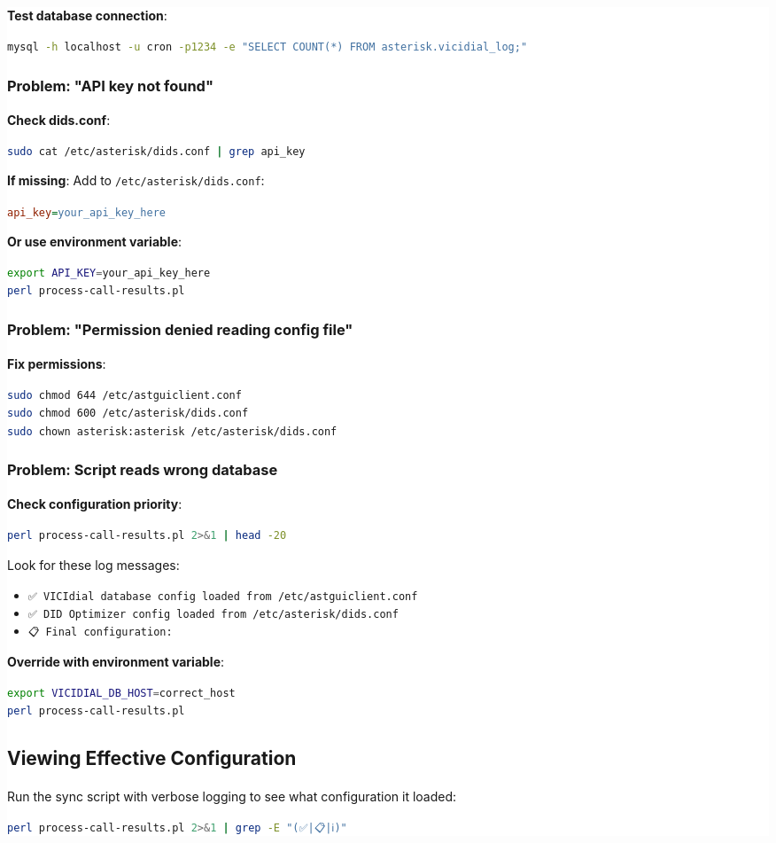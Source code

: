 **Test database connection**:
```bash
mysql -h localhost -u cron -p1234 -e "SELECT COUNT(*) FROM asterisk.vicidial_log;"
```

### Problem: "API key not found"

**Check dids.conf**:
```bash
sudo cat /etc/asterisk/dids.conf | grep api_key
```

**If missing**: Add to `/etc/asterisk/dids.conf`:
```ini
api_key=your_api_key_here
```

**Or use environment variable**:
```bash
export API_KEY=your_api_key_here
perl process-call-results.pl
```

### Problem: "Permission denied reading config file"

**Fix permissions**:
```bash
sudo chmod 644 /etc/astguiclient.conf
sudo chmod 600 /etc/asterisk/dids.conf
sudo chown asterisk:asterisk /etc/asterisk/dids.conf
```

### Problem: Script reads wrong database

**Check configuration priority**:
```bash
perl process-call-results.pl 2>&1 | head -20
```

Look for these log messages:
- `✅ VICIdial database config loaded from /etc/astguiclient.conf`
- `✅ DID Optimizer config loaded from /etc/asterisk/dids.conf`
- `📋 Final configuration:`

**Override with environment variable**:
```bash
export VICIDIAL_DB_HOST=correct_host
perl process-call-results.pl
```

## Viewing Effective Configuration

Run the sync script with verbose logging to see what configuration it loaded:

```bash
perl process-call-results.pl 2>&1 | grep -E "(✅|📋|ℹ️)"
```
